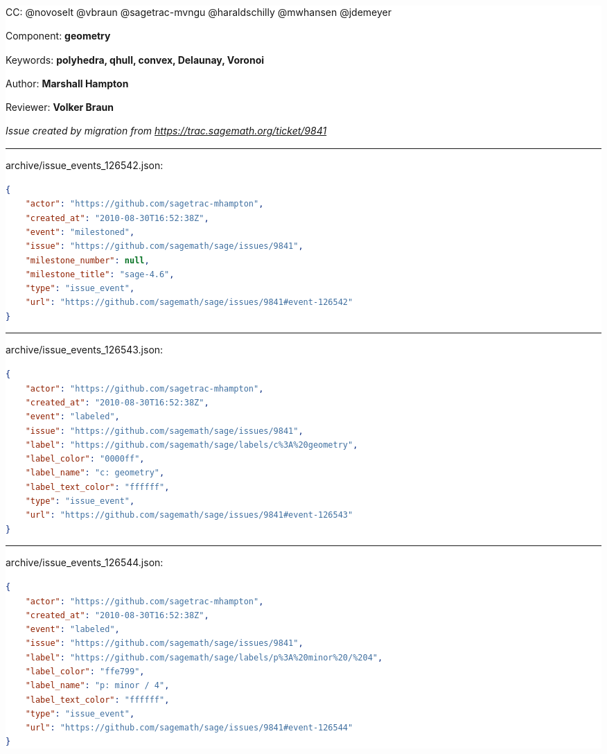 CC:  @novoselt @vbraun @sagetrac-mvngu @haraldschilly @mwhansen @jdemeyer

Component: **geometry**

Keywords: **polyhedra, qhull, convex, Delaunay, Voronoi**

Author: **Marshall Hampton**

Reviewer: **Volker Braun**

_Issue created by migration from https://trac.sagemath.org/ticket/9841_





---

archive/issue_events_126542.json:
```json
{
    "actor": "https://github.com/sagetrac-mhampton",
    "created_at": "2010-08-30T16:52:38Z",
    "event": "milestoned",
    "issue": "https://github.com/sagemath/sage/issues/9841",
    "milestone_number": null,
    "milestone_title": "sage-4.6",
    "type": "issue_event",
    "url": "https://github.com/sagemath/sage/issues/9841#event-126542"
}
```



---

archive/issue_events_126543.json:
```json
{
    "actor": "https://github.com/sagetrac-mhampton",
    "created_at": "2010-08-30T16:52:38Z",
    "event": "labeled",
    "issue": "https://github.com/sagemath/sage/issues/9841",
    "label": "https://github.com/sagemath/sage/labels/c%3A%20geometry",
    "label_color": "0000ff",
    "label_name": "c: geometry",
    "label_text_color": "ffffff",
    "type": "issue_event",
    "url": "https://github.com/sagemath/sage/issues/9841#event-126543"
}
```



---

archive/issue_events_126544.json:
```json
{
    "actor": "https://github.com/sagetrac-mhampton",
    "created_at": "2010-08-30T16:52:38Z",
    "event": "labeled",
    "issue": "https://github.com/sagemath/sage/issues/9841",
    "label": "https://github.com/sagemath/sage/labels/p%3A%20minor%20/%204",
    "label_color": "ffe799",
    "label_name": "p: minor / 4",
    "label_text_color": "ffffff",
    "type": "issue_event",
    "url": "https://github.com/sagemath/sage/issues/9841#event-126544"
}
```
